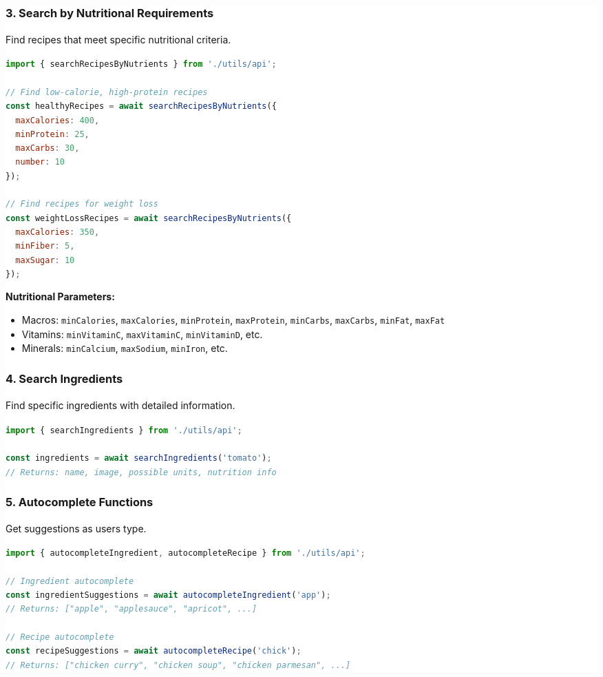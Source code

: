 ### 3. Search by Nutritional Requirements
Find recipes that meet specific nutritional criteria.

```javascript
import { searchRecipesByNutrients } from './utils/api';

// Find low-calorie, high-protein recipes
const healthyRecipes = await searchRecipesByNutrients({
  maxCalories: 400,
  minProtein: 25,
  maxCarbs: 30,
  number: 10
});

// Find recipes for weight loss
const weightLossRecipes = await searchRecipesByNutrients({
  maxCalories: 350,
  minFiber: 5,
  maxSugar: 10
});
```

**Nutritional Parameters:**
- Macros: `minCalories`, `maxCalories`, `minProtein`, `maxProtein`, `minCarbs`, `maxCarbs`, `minFat`, `maxFat`
- Vitamins: `minVitaminC`, `maxVitaminC`, `minVitaminD`, etc.
- Minerals: `minCalcium`, `maxSodium`, `minIron`, etc.

### 4. Search Ingredients
Find specific ingredients with detailed information.

```javascript
import { searchIngredients } from './utils/api';

const ingredients = await searchIngredients('tomato');
// Returns: name, image, possible units, nutrition info
```

### 5. Autocomplete Functions
Get suggestions as users type.

```javascript
import { autocompleteIngredient, autocompleteRecipe } from './utils/api';

// Ingredient autocomplete
const ingredientSuggestions = await autocompleteIngredient('app');
// Returns: ["apple", "applesauce", "apricot", ...]

// Recipe autocomplete
const recipeSuggestions = await autocompleteRecipe('chick');
// Returns: ["chicken curry", "chicken soup", "chicken parmesan", ...]
```
